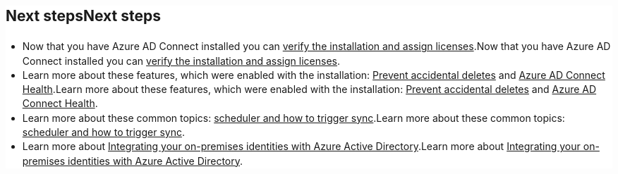 ## <a name="next-steps"></a><span data-ttu-id="aa2db-190">Next steps</span><span class="sxs-lookup"><span data-stu-id="aa2db-190">Next steps</span></span>

- <span data-ttu-id="aa2db-191">Now that you have Azure AD Connect installed you can [verify the installation and assign licenses](active-directory-aadconnect-whats-next.md).</span><span class="sxs-lookup"><span data-stu-id="aa2db-191">Now that you have Azure AD Connect installed you can [verify the installation and assign licenses](active-directory-aadconnect-whats-next.md).</span></span>
- <span data-ttu-id="aa2db-192">Learn more about these features, which were enabled with the installation: [Prevent accidental deletes](active-directory-aadconnectsync-feature-prevent-accidental-deletes.md) and [Azure AD Connect Health](../connect-health/active-directory-aadconnect-health-sync.md).</span><span class="sxs-lookup"><span data-stu-id="aa2db-192">Learn more about these features, which were enabled with the installation: [Prevent accidental deletes](active-directory-aadconnectsync-feature-prevent-accidental-deletes.md) and [Azure AD Connect Health](../connect-health/active-directory-aadconnect-health-sync.md).</span></span>
- <span data-ttu-id="aa2db-193">Learn more about these common topics: [scheduler and how to trigger sync](active-directory-aadconnectsync-feature-scheduler.md).</span><span class="sxs-lookup"><span data-stu-id="aa2db-193">Learn more about these common topics: [scheduler and how to trigger sync](active-directory-aadconnectsync-feature-scheduler.md).</span></span>
- <span data-ttu-id="aa2db-194">Learn more about [Integrating your on-premises identities with Azure Active Directory](active-directory-aadconnect.md).</span><span class="sxs-lookup"><span data-stu-id="aa2db-194">Learn more about [Integrating your on-premises identities with Azure Active Directory](active-directory-aadconnect.md).</span></span>
